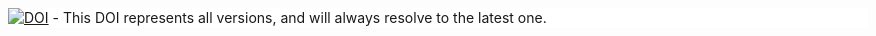 [![DOI](https://zenodo.org/badge/DOI/10.5281/zenodo.2578244.svg)](https://doi.org/10.5281/zenodo.2578244) - This DOI represents all versions, and will always resolve to the latest one.

[MPGitHub]:   https://github.com/mpostol
[MPUdemy]:    https://www.udemy.com/user/mariusz-postol/
[udemyPiPIC]: https://www.udemy.com/course/information-computation/?referralCode=9003E3EF42419C6E6B21
[udemyPiPES]: https://www.udemy.com/course/pipintroduction/?referralCode=E1B8E460A82ECB36A835
[Discussion]: https://github.com/mpostol/TP/discussions
[vdpnt]:      https://videopoint.pl/kurs/jezyk-c-w-praktyce-kurs-video-przetwarzanie-danych-zewnetrznych-mariusz-postol,vjcprv.htm#format/w




[REL51]: https://github.com/mpostol/TP/releases/tag/5.1
[DOI51]: https://doi.org/10.5281/zenodo.8206620
[BDG51]: https://zenodo.org/badge/DOI/10.5281/zenodo.8206620.svg
[REL43]: https://github.com/mpostol/TP/releases/tag/4.3
[DOI43]: https://doi.org/10.5281/zenodo.8192921
[BDG43]: https://zenodo.org/badge/DOI/10.5281/zenodo.8192921.svg
[REL40]: https://github.com/mpostol/TP/releases/tag/4.0
[DOI40]: https://doi.org/10.5281/zenodo.4066609
[BDG40]: https://zenodo.org/badge/DOI/10.5281/zenodo.4066609.svg
[REL30]: https://github.com/mpostol/TP/releases/tag/3.0
[DOI30]: https://doi.org/10.5281/zenodo.2578245
[BDG30]: https://zenodo.org/badge/DOI/10.5281/zenodo.2578245.svg
[TULIT]: https://it.p.lodz.pl/